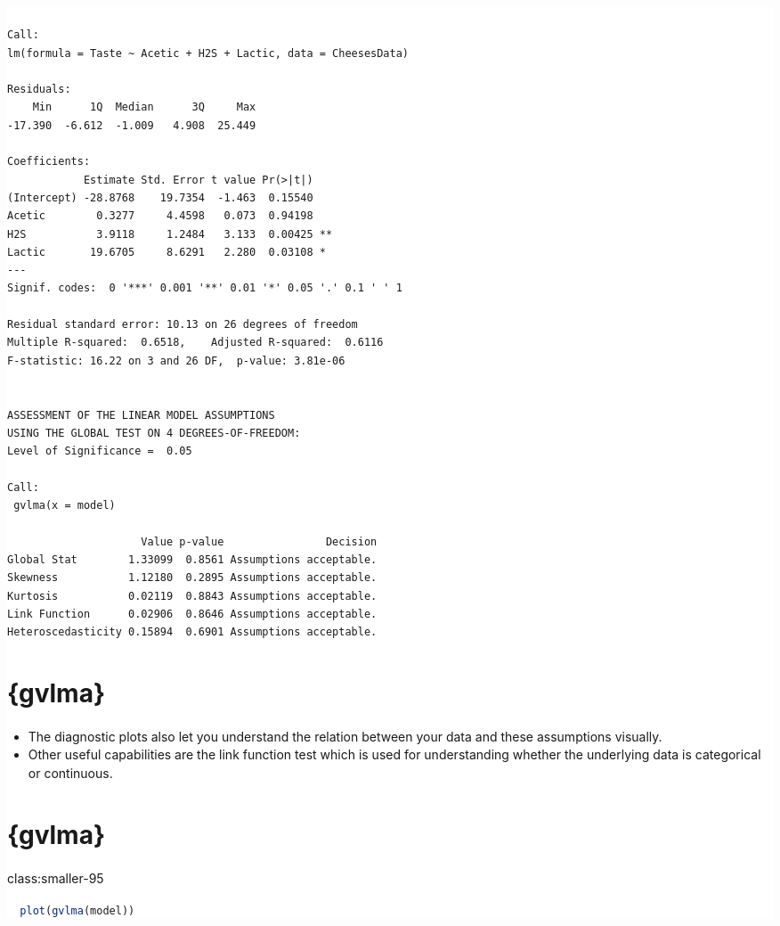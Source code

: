 ```

Call:
lm(formula = Taste ~ Acetic + H2S + Lactic, data = CheesesData)

Residuals:
    Min      1Q  Median      3Q     Max 
-17.390  -6.612  -1.009   4.908  25.449 

Coefficients:
            Estimate Std. Error t value Pr(>|t|)   
(Intercept) -28.8768    19.7354  -1.463  0.15540   
Acetic        0.3277     4.4598   0.073  0.94198   
H2S           3.9118     1.2484   3.133  0.00425 **
Lactic       19.6705     8.6291   2.280  0.03108 * 
---
Signif. codes:  0 '***' 0.001 '**' 0.01 '*' 0.05 '.' 0.1 ' ' 1

Residual standard error: 10.13 on 26 degrees of freedom
Multiple R-squared:  0.6518,	Adjusted R-squared:  0.6116 
F-statistic: 16.22 on 3 and 26 DF,  p-value: 3.81e-06


ASSESSMENT OF THE LINEAR MODEL ASSUMPTIONS
USING THE GLOBAL TEST ON 4 DEGREES-OF-FREEDOM:
Level of Significance =  0.05 

Call:
 gvlma(x = model) 

                     Value p-value                Decision
Global Stat        1.33099  0.8561 Assumptions acceptable.
Skewness           1.12180  0.2895 Assumptions acceptable.
Kurtosis           0.02119  0.8843 Assumptions acceptable.
Link Function      0.02906  0.8646 Assumptions acceptable.
Heteroscedasticity 0.15894  0.6901 Assumptions acceptable.
```


{gvlma}
========================
* The diagnostic plots also let you understand the relation between your data and these assumptions visually. 
* Other useful capabilities are the link function test which is used for understanding whether the underlying data is categorical or continuous.


{gvlma}
========================
class:smaller-95




```r
  plot(gvlma(model))
```
